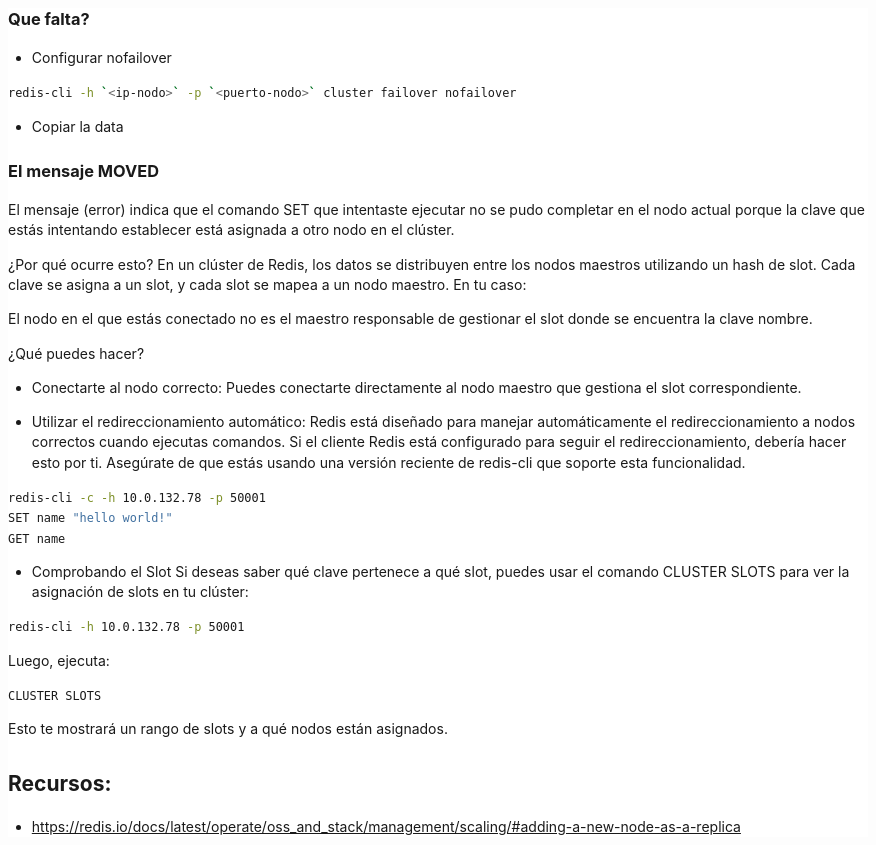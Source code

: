 ### Que falta?

* Configurar nofailover
```bash
redis-cli -h `<ip-nodo>` -p `<puerto-nodo>` cluster failover nofailover
```

* Copiar la data

### El mensaje MOVED
 El mensaje (error) indica que el comando SET que intentaste ejecutar no se pudo completar en el nodo actual porque la clave que estás intentando establecer está asignada a otro nodo en el clúster.

¿Por qué ocurre esto?
En un clúster de Redis, los datos se distribuyen entre los nodos maestros utilizando un hash de slot. Cada clave se asigna a un slot, y cada slot se mapea a un nodo maestro. En tu caso:

El nodo en el que estás conectado no es el maestro responsable de gestionar el slot donde se encuentra la clave nombre.

¿Qué puedes hacer?
* Conectarte al nodo correcto:
Puedes conectarte directamente al nodo maestro que gestiona el slot correspondiente. 

* Utilizar el redireccionamiento automático:
Redis está diseñado para manejar automáticamente el redireccionamiento a nodos correctos cuando ejecutas comandos. Si el cliente Redis está configurado para seguir el redireccionamiento, debería hacer esto por ti. Asegúrate de que estás usando una versión reciente de redis-cli que soporte esta funcionalidad.

```bash
redis-cli -c -h 10.0.132.78 -p 50001
SET name "hello world!"
GET name
```

* Comprobando el Slot
Si deseas saber qué clave pertenece a qué slot, puedes usar el comando CLUSTER SLOTS para ver la asignación de slots en tu clúster:

```bash
redis-cli -h 10.0.132.78 -p 50001
```

Luego, ejecuta:

```plaintext
CLUSTER SLOTS
```

Esto te mostrará un rango de slots y a qué nodos están asignados.

## Recursos:
- https://redis.io/docs/latest/operate/oss_and_stack/management/scaling/#adding-a-new-node-as-a-replica

